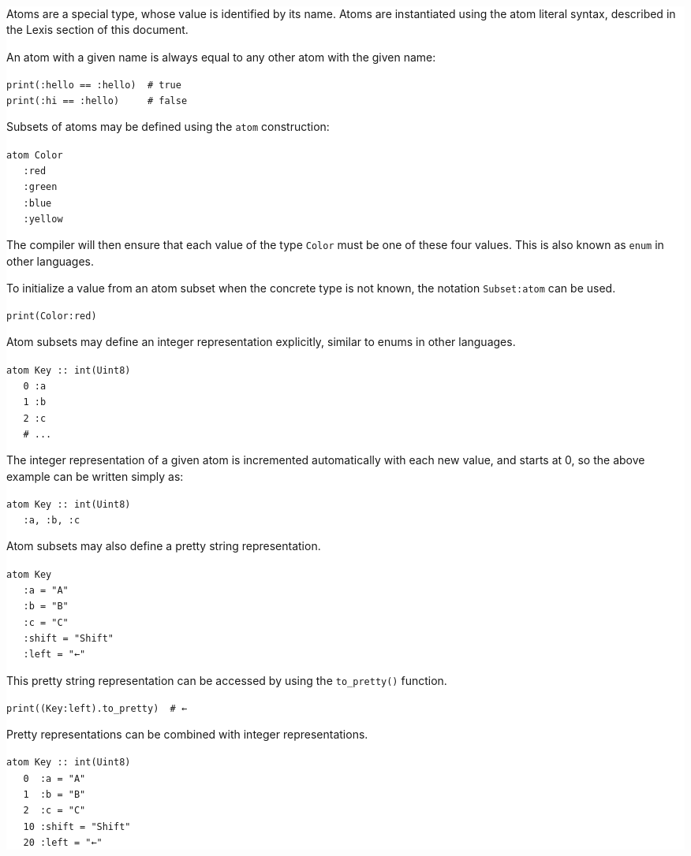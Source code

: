Atoms are a special type, whose value is identified by its name. Atoms are instantiated using the atom literal syntax, described in the Lexis section of this document.

An atom with a given name is always equal to any other atom with the given name:
```
print(:hello == :hello)  # true
print(:hi == :hello)     # false
```

Subsets of atoms may be defined using the `atom` construction:
```
atom Color
   :red
   :green
   :blue
   :yellow
```
The compiler will then ensure that each value of the type `Color` must be one of these four values. This is also known as `enum` in other languages.

To initialize a value from an atom subset when the concrete type is not known, the notation `Subset:atom` can be used.
```
print(Color:red)
```

Atom subsets may define an integer representation explicitly, similar to enums in other languages.
```
atom Key :: int(Uint8)
   0 :a
   1 :b
   2 :c
   # ...
```
The integer representation of a given atom is incremented automatically with each new value, and starts at 0, so the above example can be written simply as:
```
atom Key :: int(Uint8)
   :a, :b, :c
```

Atom subsets may also define a pretty string representation.
```
atom Key
   :a = "A"
   :b = "B"
   :c = "C"
   :shift = "Shift"
   :left = "←"
```
This pretty string representation can be accessed by using the `to_pretty()` function.
```
print((Key:left).to_pretty)  # ←
```

Pretty representations can be combined with integer representations.
```
atom Key :: int(Uint8)
   0  :a = "A"
   1  :b = "B"
   2  :c = "C"
   10 :shift = "Shift"
   20 :left = "←"
```
